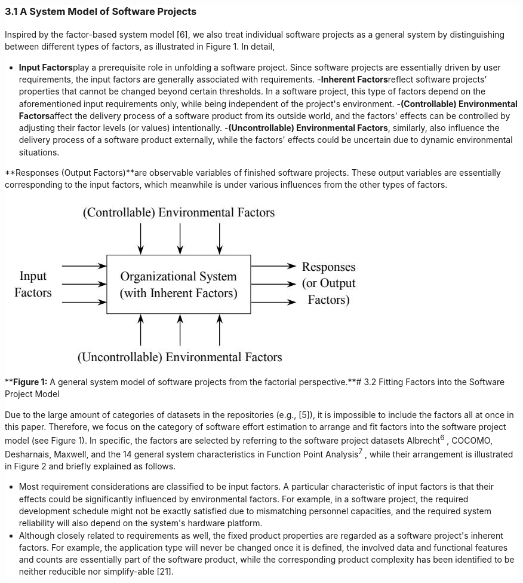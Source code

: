 ### 3.1 A System Model of Software Projects

Inspired by the factor-based system model [6], we also treat individual software projects as a general system by distinguishing between different types of factors, as illustrated in Figure 1. In detail,

- **Input Factors**play a prerequisite role in unfolding a software project. Since software projects are essentially driven by user requirements, the input factors are generally associated with requirements.
-**Inherent Factors**reflect software projects' properties that cannot be changed beyond certain thresholds. In a software project, this type of factors depend on the aforementioned input requirements only, while being independent of the project's environment.
-**(Controllable) Environmental Factors**affect the delivery process of a software product from its outside world, and the factors' effects can be controlled by adjusting their factor levels (or values) intentionally.
-**(Uncontrollable) Environmental Factors**, similarly, also influence the delivery process of a software product externally, while the factors' effects could be uncertain due to dynamic environmental situations.

**Responses (Output Factors)**are observable variables of finished software projects. These output variables are essentially corresponding to the input factors, which meanwhile is under various influences from the other types of factors.

![](_page_2_Figure_11.jpeg)

****Figure 1:** A general system model of software projects from the factorial perspective.**# 3.2 Fitting Factors into the Software Project Model

Due to the large amount of categories of datasets in the repositories (e.g., [5]), it is impossible to include the factors all at once in this paper. Therefore, we focus on the category of software effort estimation to arrange and fit factors into the software project model (see Figure 1). In specific, the factors are selected by referring to the software project datasets Albrecht<sup>6</sup> , COCOMO, Desharnais, Maxwell, and the 14 general system characteristics in Function Point Analysis<sup>7</sup> , while their arrangement is illustrated in Figure 2 and briefly explained as follows.

- Most requirement considerations are classified to be input factors. A particular characteristic of input factors is that their effects could be significantly influenced by environmental factors. For example, in a software project, the required development schedule might not be exactly satisfied due to mismatching personnel capacities, and the required system reliability will also depend on the system's hardware platform.
- Although closely related to requirements as well, the fixed product properties are regarded as a software project's inherent factors. For example, the application type will never be changed once it is defined, the involved data and functional features and counts are essentially part of the software product, while the corresponding product complexity has been identified to be neither reducible nor simplify-able [21].
